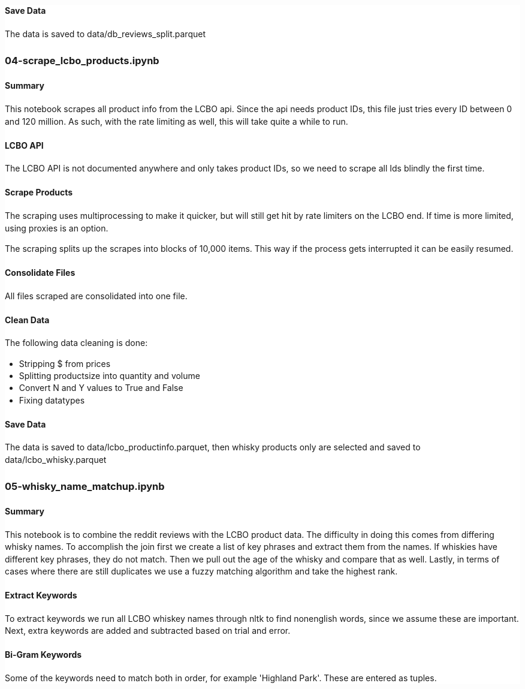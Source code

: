 #### Save Data
The data is saved to data/db_reviews_split.parquet

### 04-scrape\_lcbo\_products.ipynb

#### Summary
This notebook scrapes all product info from the LCBO api. Since the api needs product IDs, this file just tries every ID between 0 and 120 million. As such, with the rate limiting as well, this will take quite a while to run.

#### LCBO API
The LCBO API is not documented anywhere and only takes product IDs, so we need to scrape all Ids blindly the first time.

#### Scrape Products
The scraping uses multiprocessing to make it quicker, but will still get hit by rate limiters on the LCBO end. If time is more limited, using proxies is an option.

The scraping splits up the scrapes into blocks of 10,000 items. This way if the process gets interrupted it can be easily resumed.

#### Consolidate Files

All files scraped are consolidated into one file.

#### Clean Data
The following data cleaning is done:
- Stripping $ from prices
- Splitting productsize into quantity and volume
- Convert N and Y values to True and False
- Fixing datatypes

#### Save Data
The data is saved to data/lcbo_productinfo.parquet,
then whisky products only are selected and saved to data/lcbo_whisky.parquet

### 05-whisky\_name\_matchup.ipynb

#### Summary
This notebook is to combine the reddit reviews with the LCBO product data. The difficulty in doing this comes from differing whisky names. To accomplish the join first we create a list of key phrases and extract them from the names. If whiskies have different key phrases, they do not match. Then we pull out the age of the whisky and compare that as well. Lastly, in terms of cases where there are still duplicates we use a fuzzy matching algorithm and take the highest rank.

#### Extract Keywords
To extract keywords we run all LCBO whiskey names through nltk to find nonenglish words, since we assume these are important.
Next, extra keywords are added and subtracted based on trial and error.

#### Bi-Gram Keywords
Some of the keywords need to match both in order, for example 'Highland Park'. These are entered as tuples.
